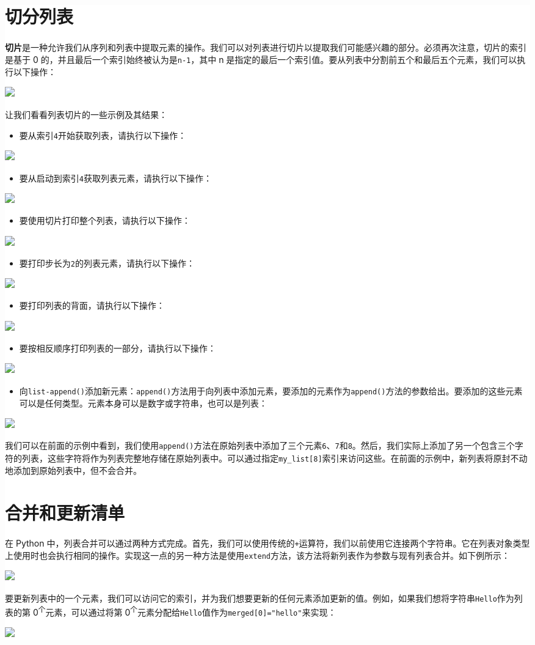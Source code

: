 # 切分列表

**切片**是一种允许我们从序列和列表中提取元素的操作。我们可以对列表进行切片以提取我们可能感兴趣的部分。必须再次注意，切片的索引是基于 0 的，并且最后一个索引始终被认为是`n-1`，其中 n 是指定的最后一个索引值。要从列表中分割前五个和最后五个元素，我们可以执行以下操作：

![](assets/f71326a4-1b4c-4fe4-a8a6-2ffabe019d33.png)

让我们看看列表切片的一些示例及其结果：

*   要从索引`4`开始获取列表，请执行以下操作：

![](assets/46a125ca-dab4-473c-8796-8b0fe756da1c.png)

*   要从启动到索引`4`获取列表元素，请执行以下操作：

![](assets/3c3ea6df-f4f2-4278-b6ea-6b775b7969bf.png)

*   要使用切片打印整个列表，请执行以下操作：

![](assets/d7bf51a3-9ed3-4f24-a1a0-8890dfba879d.png)

*   要打印步长为`2`的列表元素，请执行以下操作：

![](assets/8fd8c671-7792-46f7-93e6-b3a979605b0f.png)

*   要打印列表的背面，请执行以下操作：

![](assets/69c36743-6554-4c54-91b7-395d2a5d1e10.png)

*   要按相反顺序打印列表的一部分，请执行以下操作：

![](assets/b490c167-0ab4-4ed5-bb00-1751307d7b46.png)

*   向`list-append()`添加新元素：`append()`方法用于向列表中添加元素，要添加的元素作为`append()`方法的参数给出。要添加的这些元素可以是任何类型。元素本身可以是数字或字符串，也可以是列表：

![](assets/6cf0eaa7-81d0-43f2-b4e6-bd9c147ac5f0.png)

我们可以在前面的示例中看到，我们使用`append()`方法在原始列表中添加了三个元素`6`、`7`和`8`。然后，我们实际上添加了另一个包含三个字符的列表，这些字符将作为列表完整地存储在原始列表中。可以通过指定`my_list[8]`索引来访问这些。在前面的示例中，新列表将原封不动地添加到原始列表中，但不会合并。

# 合并和更新清单

在 Python 中，列表合并可以通过两种方式完成。首先，我们可以使用传统的`+`运算符，我们以前使用它连接两个字符串。它在列表对象类型上使用时也会执行相同的操作。实现这一点的另一种方法是使用`extend`方法，该方法将新列表作为参数与现有列表合并。如下例所示：

![](assets/6bc7138d-5445-493a-b429-ad348042890f.png)

要更新列表中的一个元素，我们可以访问它的索引，并为我们想要更新的任何元素添加更新的值。例如，如果我们想将字符串`Hello`作为列表的第 0<sup>个</sup>元素，可以通过将第 0<sup>个</sup>元素分配给`Hello`值作为`merged[0]="hello"`来实现：

![](assets/81dc9bf3-7d05-4dc5-a2fe-7669da40f460.png)
